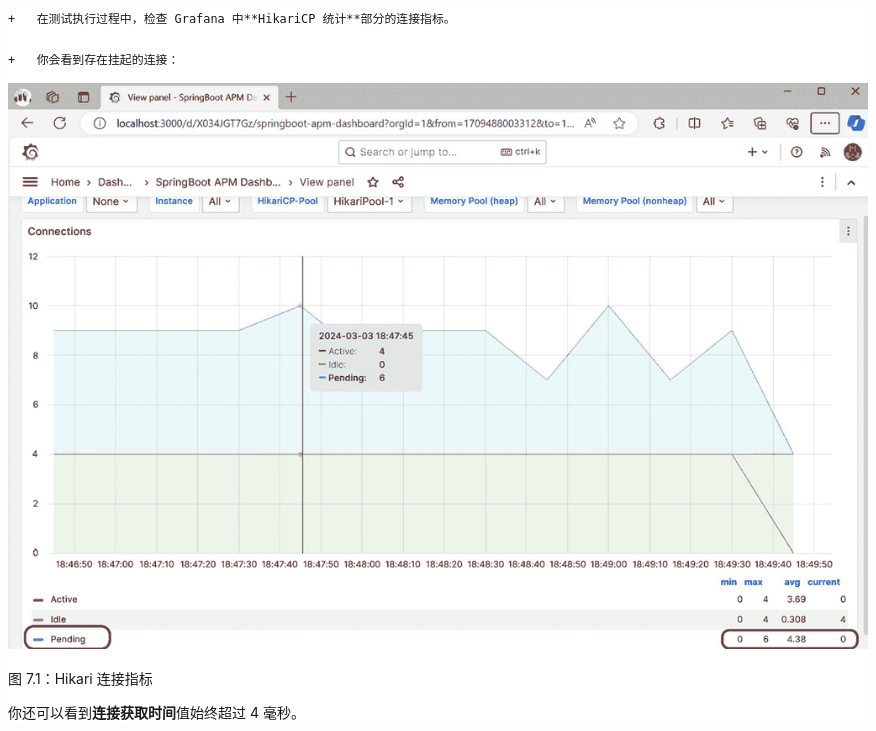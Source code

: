     +   在测试执行过程中，检查 Grafana 中**HikariCP 统计**部分的连接指标。

    +   你会看到存在挂起的连接：

![图 7.1：Hikari 连接指标](img/B21646_07_1.jpg)

图 7.1：Hikari 连接指标

你还可以看到**连接获取时间**值始终超过 4 毫秒。
